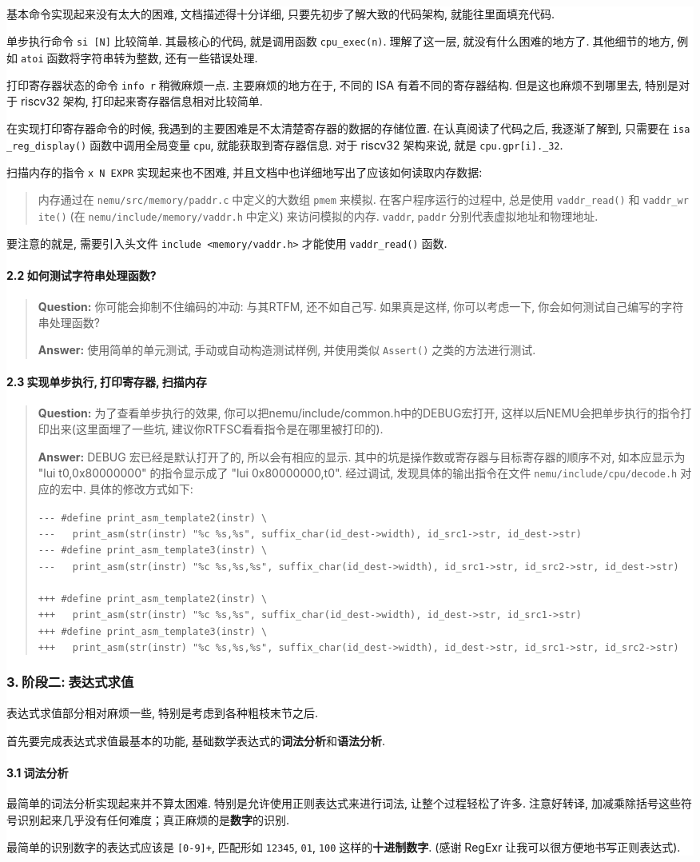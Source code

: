 基本命令实现起来没有太大的困难, 文档描述得十分详细, 只要先初步了解大致的代码架构, 就能往里面填充代码.

单步执行命令 `si [N]` 比较简单. 其最核心的代码, 就是调用函数 `cpu_exec(n)`. 理解了这一层, 就没有什么困难的地方了. 其他细节的地方, 例如 `atoi` 函数将字符串转为整数, 还有一些错误处理. 

打印寄存器状态的命令 `info r` 稍微麻烦一点. 主要麻烦的地方在于, 不同的 ISA 有着不同的寄存器结构. 但是这也麻烦不到哪里去, 特别是对于 riscv32 架构, 打印起来寄存器信息相对比较简单.

在实现打印寄存器命令的时候, 我遇到的主要困难是不太清楚寄存器的数据的存储位置. 在认真阅读了代码之后, 我逐渐了解到, 只需要在 `isa_reg_display()` 函数中调用全局变量 `cpu`, 就能获取到寄存器信息. 对于 riscv32 架构来说, 就是 `cpu.gpr[i]._32`.

扫描内存的指令 `x N EXPR` 实现起来也不困难, 并且文档中也详细地写出了应该如何读取内存数据:

> 内存通过在 `nemu/src/memory/paddr.c` 中定义的大数组 `pmem` 来模拟. 在客户程序运行的过程中, 总是使用 `vaddr_read()` 和 `vaddr_write()` (在 `nemu/include/memory/vaddr.h` 中定义) 来访问模拟的内存. `vaddr`, `paddr` 分别代表虚拟地址和物理地址.

要注意的就是, 需要引入头文件 `include <memory/vaddr.h>` 才能使用 `vaddr_read()` 函数.

#### 2.2 如何测试字符串处理函数?

> **Question:** 你可能会抑制不住编码的冲动: 与其RTFM, 还不如自己写. 如果真是这样, 你可以考虑一下, 你会如何测试自己编写的字符串处理函数?
> 
> **Answer:** 使用简单的单元测试, 手动或自动构造测试样例, 并使用类似 `Assert()` 之类的方法进行测试.

#### 2.3 实现单步执行, 打印寄存器, 扫描内存

> **Question:** 为了查看单步执行的效果, 你可以把nemu/include/common.h中的DEBUG宏打开, 这样以后NEMU会把单步执行的指令打印出来(这里面埋了一些坑, 建议你RTFSC看看指令是在哪里被打印的).
> 
> **Answer:** DEBUG 宏已经是默认打开了的, 所以会有相应的显示. 其中的坑是操作数或寄存器与目标寄存器的顺序不对, 如本应显示为 "lui t0,0x80000000" 的指令显示成了 "lui 0x80000000,t0". 经过调试, 发现具体的输出指令在文件 `nemu/include/cpu/decode.h` 对应的宏中. 具体的修改方式如下:
> ```
> --- #define print_asm_template2(instr) \
> ---   print_asm(str(instr) "%c %s,%s", suffix_char(id_dest->width), id_src1->str, id_dest->str)
> --- #define print_asm_template3(instr) \
> ---   print_asm(str(instr) "%c %s,%s,%s", suffix_char(id_dest->width), id_src1->str, id_src2->str, id_dest->str)
> 
> +++ #define print_asm_template2(instr) \
> +++   print_asm(str(instr) "%c %s,%s", suffix_char(id_dest->width), id_dest->str, id_src1->str)
> +++ #define print_asm_template3(instr) \
> +++   print_asm(str(instr) "%c %s,%s,%s", suffix_char(id_dest->width), id_dest->str, id_src1->str, id_src2->str)
> ```


### 3. 阶段二: 表达式求值

表达式求值部分相对麻烦一些, 特别是考虑到各种粗枝末节之后.

首先要完成表达式求值最基本的功能, 基础数学表达式的**词法分析**和**语法分析**.

#### 3.1 词法分析

最简单的词法分析实现起来并不算太困难. 特别是允许使用正则表达式来进行词法, 让整个过程轻松了许多. 注意好转译, 加减乘除括号这些符号识别起来几乎没有任何难度；真正麻烦的是**数字**的识别.

最简单的识别数字的表达式应该是 `[0-9]+`, 匹配形如 `12345`, `01`, `100` 这样的**十进制数字**. (感谢 RegExr 让我可以很方便地书写正则表达式).
